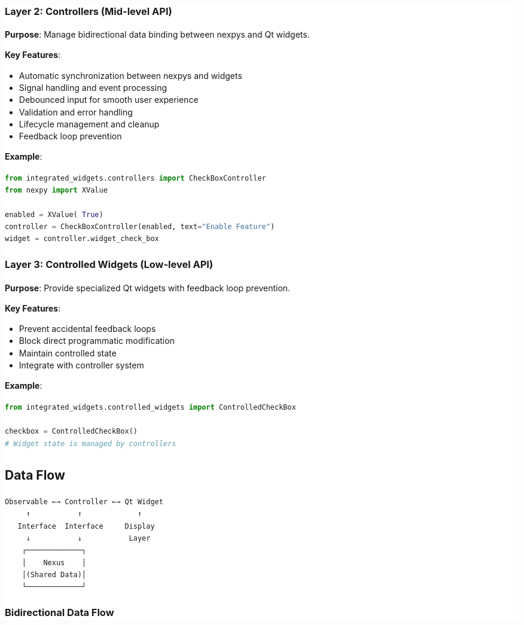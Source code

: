 ### Layer 2: Controllers (Mid-level API)

**Purpose**: Manage bidirectional data binding between nexpys and Qt widgets.

**Key Features**:
- Automatic synchronization between nexpys and widgets
- Signal handling and event processing
- Debounced input for smooth user experience
- Validation and error handling
- Lifecycle management and cleanup
- Feedback loop prevention

**Example**:
```python
from integrated_widgets.controllers import CheckBoxController
from nexpy import XValue

enabled = XValue( True)
controller = CheckBoxController(enabled, text="Enable Feature")
widget = controller.widget_check_box
```

### Layer 3: Controlled Widgets (Low-level API)

**Purpose**: Provide specialized Qt widgets with feedback loop prevention.

**Key Features**:
- Prevent accidental feedback loops
- Block direct programmatic modification
- Maintain controlled state
- Integrate with controller system

**Example**:
```python
from integrated_widgets.controlled_widgets import ControlledCheckBox

checkbox = ControlledCheckBox()
# Widget state is managed by controllers
```

## Data Flow

```
Observable ←→ Controller ←→ Qt Widget
     ↑           ↑             ↑
   Interface  Interface     Display
     ↓           ↓           Layer
    ┌─────────────┐
    │    Nexus    │
    │(Shared Data)│
    └─────────────┘
```

### Bidirectional Data Flow
